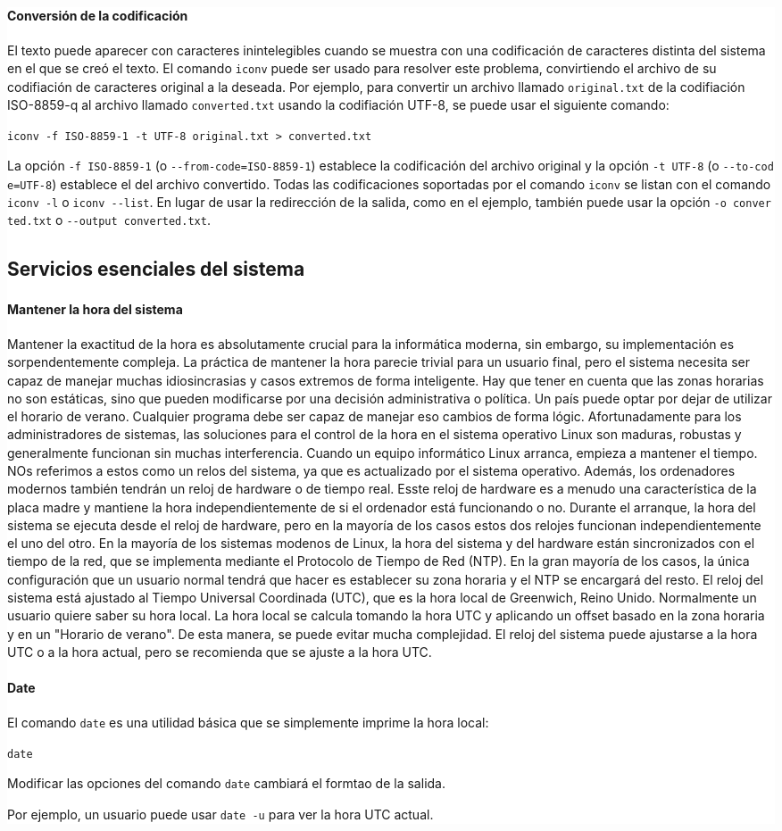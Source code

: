 #### Conversión de la codificación
El texto puede aparecer con caracteres inintelegibles cuando se muestra con una codificación
de caracteres distinta del sistema en el que se creó el texto. El comando `iconv` puede ser
usado para resolver este problema, convirtiendo el archivo de su codifiación de caracteres
original a la deseada. Por ejemplo, para convertir un archivo llamado `original.txt` de la
codifiación ISO-8859-q al archivo llamado `converted.txt` usando la codifiación UTF-8, se puede
usar el siguiente comando:

    iconv -f ISO-8859-1 -t UTF-8 original.txt > converted.txt

La opción `-f ISO-8859-1` (o `--from-code=ISO-8859-1`) establece la codificación del archivo
original y la opción `-t UTF-8` (o `--to-code=UTF-8`) establece el del archivo convertido. Todas
las codificaciones soportadas por el comando `iconv` se listan con el comando `iconv -l` o
`iconv --list`. En lugar de usar la redirección de la salida, como en el ejemplo, también puede
usar la opción `-o converted.txt` o `--output converted.txt`.

## Servicios esenciales del sistema
#### Mantener la hora del sistema
Mantener la exactitud de la hora es absolutamente crucial para la informática moderna, sin
embargo, su implementación es sorpendentemente compleja. La práctica de mantener la hora
parecie trivial para un usuario final, pero el sistema necesita ser capaz de manejar muchas
idiosincrasias y casos extremos de forma inteligente. Hay que tener en cuenta que las zonas
horarias no son estáticas, sino que pueden modificarse por una decisión administrativa o
política. Un país puede optar por dejar de utilizar el horario de verano. Cualquier
programa debe ser capaz de manejar eso cambios de forma lógic. Afortunadamente para los
administradores de sistemas, las soluciones para el control de la hora en el sistema
operativo Linux son maduras, robustas y generalmente funcionan sin muchas interferencia.
Cuando un equipo informático Linux arranca, empieza a mantener el tiempo. NOs referimos a
estos como un relos del sistema, ya que es actualizado por el sistema operativo. Además,
los ordenadores modernos también tendrán un reloj de hardware o de tiempo real. Esste reloj
de hardware es a menudo una característica de la placa madre y mantiene la hora
independientemente de si el ordenador está funcionando o no. Durante el arranque, la hora del
sistema se ejecuta desde el reloj de hardware, pero en la mayoría de los casos estos dos
relojes funcionan independientemente el uno del otro. En la mayoría de los sistemas modenos
de Linux, la hora del sistema y del hardware están sincronizados con el tiempo de la red,
que se implementa mediante el Protocolo de Tiempo de Red (NTP). En la gran mayoría de los
casos, la única configuración que un usuario normal tendrá que hacer es establecer su zona
horaria y el NTP se encargará del resto. El reloj del sistema está ajustado al Tiempo
Universal Coordinada (UTC), que es la hora local de Greenwich, Reino Unido. Normalmente un
usuario quiere saber su hora local. La hora local se calcula tomando la hora UTC y aplicando
un offset basado en la zona horaria y en un "Horario de verano". De esta manera, se puede
evitar mucha complejidad. El reloj del sistema puede ajustarse a la hora UTC o a la hora
actual, pero se recomienda que se ajuste a la hora UTC.

#### Date
El comando `date` es una utilidad básica que se simplemente imprime la hora local:

    date

Modificar las opciones del comando `date` cambiará el formtao de la salida.

Por ejemplo, un usuario puede usar `date -u` para ver la hora UTC actual.
